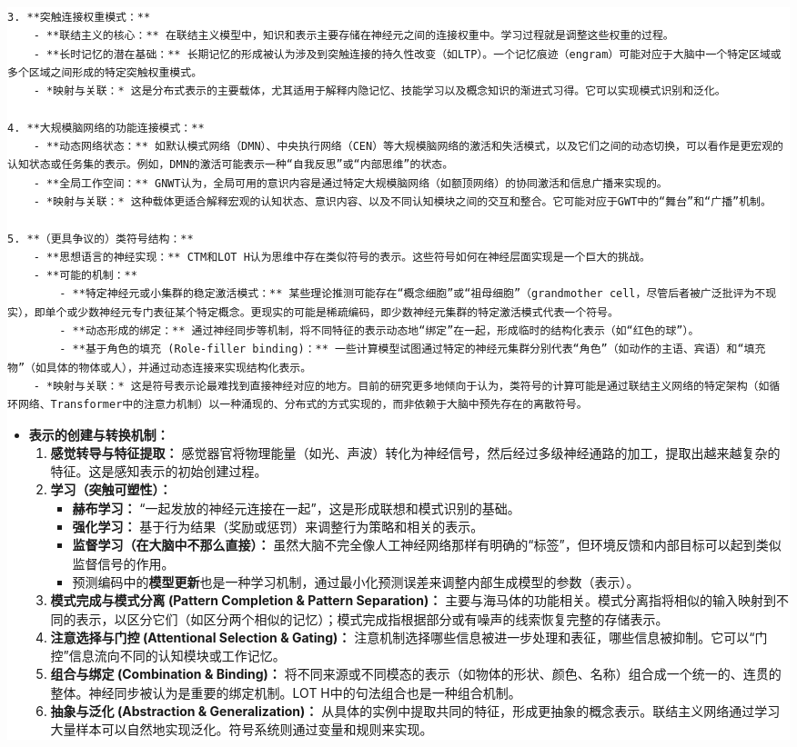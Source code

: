     3. **突触连接权重模式：**
        - **联结主义的核心：** 在联结主义模型中，知识和表示主要存储在神经元之间的连接权重中。学习过程就是调整这些权重的过程。
        - **长时记忆的潜在基础：** 长期记忆的形成被认为涉及到突触连接的持久性改变（如LTP）。一个记忆痕迹（engram）可能对应于大脑中一个特定区域或多个区域之间形成的特定突触权重模式。
        - *映射与关联：* 这是分布式表示的主要载体，尤其适用于解释内隐记忆、技能学习以及概念知识的渐进式习得。它可以实现模式识别和泛化。

    4. **大规模脑网络的功能连接模式：**
        - **动态网络状态：** 如默认模式网络（DMN）、中央执行网络（CEN）等大规模脑网络的激活和失活模式，以及它们之间的动态切换，可以看作是更宏观的认知状态或任务集的表示。例如，DMN的激活可能表示一种“自我反思”或“内部思维”的状态。
        - **全局工作空间：** GNWT认为，全局可用的意识内容是通过特定大规模脑网络（如额顶网络）的协同激活和信息广播来实现的。
        - *映射与关联：* 这种载体更适合解释宏观的认知状态、意识内容、以及不同认知模块之间的交互和整合。它可能对应于GWT中的“舞台”和“广播”机制。

    5. **（更具争议的）类符号结构：**
        - **思想语言的神经实现：** CTM和LOT H认为思维中存在类似符号的表示。这些符号如何在神经层面实现是一个巨大的挑战。
        - **可能的机制：**
            - **特定神经元或小集群的稳定激活模式：** 某些理论推测可能存在“概念细胞”或“祖母细胞”（grandmother cell，尽管后者被广泛批评为不现实），即单个或少数神经元专门表征某个特定概念。更现实的可能是稀疏编码，即少数神经元集群的特定激活模式代表一个符号。
            - **动态形成的绑定：** 通过神经同步等机制，将不同特征的表示动态地“绑定”在一起，形成临时的结构化表示（如“红色的球”）。
            - **基于角色的填充 (Role-filler binding)：** 一些计算模型试图通过特定的神经元集群分别代表“角色”（如动作的主语、宾语）和“填充物”（如具体的物体或人），并通过动态连接来实现结构化表示。
        - *映射与关联：* 这是符号表示论最难找到直接神经对应的地方。目前的研究更多地倾向于认为，类符号的计算可能是通过联结主义网络的特定架构（如循环网络、Transformer中的注意力机制）以一种涌现的、分布式的方式实现的，而非依赖于大脑中预先存在的离散符号。

- **表示的创建与转换机制：**
    1. **感觉转导与特征提取：** 感觉器官将物理能量（如光、声波）转化为神经信号，然后经过多级神经通路的加工，提取出越来越复杂的特征。这是感知表示的初始创建过程。
    2. **学习（突触可塑性）：**
        - **赫布学习：** “一起发放的神经元连接在一起”，这是形成联想和模式识别的基础。
        - **强化学习：** 基于行为结果（奖励或惩罚）来调整行为策略和相关的表示。
        - **监督学习（在大脑中不那么直接）：** 虽然大脑不完全像人工神经网络那样有明确的“标签”，但环境反馈和内部目标可以起到类似监督信号的作用。
        - 预测编码中的**模型更新**也是一种学习机制，通过最小化预测误差来调整内部生成模型的参数（表示）。
    3. **模式完成与模式分离 (Pattern Completion & Pattern Separation)：** 主要与海马体的功能相关。模式分离指将相似的输入映射到不同的表示，以区分它们（如区分两个相似的记忆）；模式完成指根据部分或有噪声的线索恢复完整的存储表示。
    4. **注意选择与门控 (Attentional Selection & Gating)：** 注意机制选择哪些信息被进一步处理和表征，哪些信息被抑制。它可以“门控”信息流向不同的认知模块或工作记忆。
    5. **组合与绑定 (Combination & Binding)：** 将不同来源或不同模态的表示（如物体的形状、颜色、名称）组合成一个统一的、连贯的整体。神经同步被认为是重要的绑定机制。LOT H中的句法组合也是一种组合机制。
    6. **抽象与泛化 (Abstraction & Generalization)：** 从具体的实例中提取共同的特征，形成更抽象的概念表示。联结主义网络通过学习大量样本可以自然地实现泛化。符号系统则通过变量和规则来实现。
